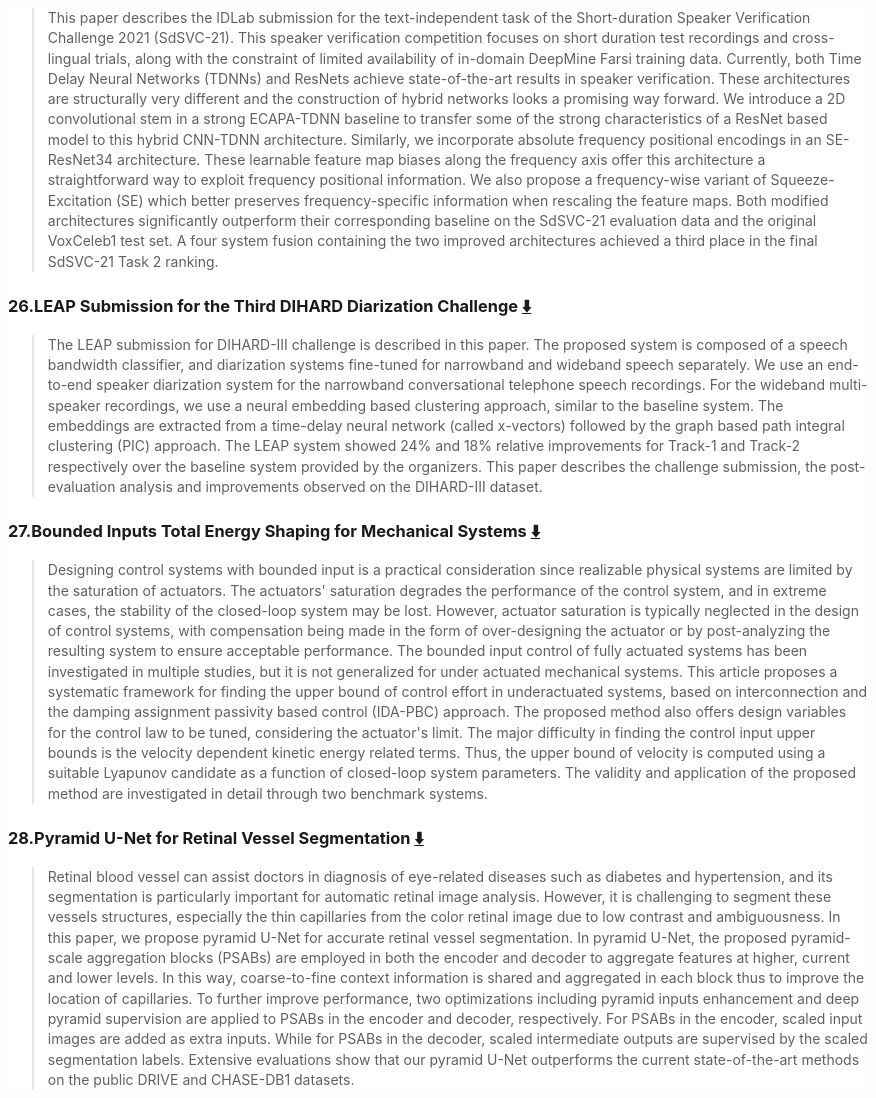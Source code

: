 >  This paper describes the IDLab submission for the text-independent task of the Short-duration Speaker Verification Challenge 2021 (SdSVC-21). This speaker verification competition focuses on short duration test recordings and cross-lingual trials, along with the constraint of limited availability of in-domain DeepMine Farsi training data. Currently, both Time Delay Neural Networks (TDNNs) and ResNets achieve state-of-the-art results in speaker verification. These architectures are structurally very different and the construction of hybrid networks looks a promising way forward. We introduce a 2D convolutional stem in a strong ECAPA-TDNN baseline to transfer some of the strong characteristics of a ResNet based model to this hybrid CNN-TDNN architecture. Similarly, we incorporate absolute frequency positional encodings in an SE-ResNet34 architecture. These learnable feature map biases along the frequency axis offer this architecture a straightforward way to exploit frequency positional information. We also propose a frequency-wise variant of Squeeze-Excitation (SE) which better preserves frequency-specific information when rescaling the feature maps. Both modified architectures significantly outperform their corresponding baseline on the SdSVC-21 evaluation data and the original VoxCeleb1 test set. A four system fusion containing the two improved architectures achieved a third place in the final SdSVC-21 Task 2 ranking.      
### 26.LEAP Submission for the Third DIHARD Diarization Challenge  [ :arrow_down: ](https://arxiv.org/pdf/2104.02359.pdf)
>  The LEAP submission for DIHARD-III challenge is described in this paper. The proposed system is composed of a speech bandwidth classifier, and diarization systems fine-tuned for narrowband and wideband speech separately. We use an end-to-end speaker diarization system for the narrowband conversational telephone speech recordings. For the wideband multi-speaker recordings, we use a neural embedding based clustering approach, similar to the baseline system. The embeddings are extracted from a time-delay neural network (called x-vectors) followed by the graph based path integral clustering (PIC) approach. The LEAP system showed 24% and 18% relative improvements for Track-1 and Track-2 respectively over the baseline system provided by the organizers. This paper describes the challenge submission, the post-evaluation analysis and improvements observed on the DIHARD-III dataset.      
### 27.Bounded Inputs Total Energy Shaping for Mechanical Systems  [ :arrow_down: ](https://arxiv.org/pdf/2104.02337.pdf)
>  Designing control systems with bounded input is a practical consideration since realizable physical systems are limited by the saturation of actuators. The actuators' saturation degrades the performance of the control system, and in extreme cases, the stability of the closed-loop system may be lost. However, actuator saturation is typically neglected in the design of control systems, with compensation being made in the form of over-designing the actuator or by post-analyzing the resulting system to ensure acceptable performance. The bounded input control of fully actuated systems has been investigated in multiple studies, but it is not generalized for under actuated mechanical systems. This article proposes a systematic framework for finding the upper bound of control effort in underactuated systems, based on interconnection and the damping assignment passivity based control (IDA-PBC) approach. The proposed method also offers design variables for the control law to be tuned, considering the actuator's limit. The major difficulty in finding the control input upper bounds is the velocity dependent kinetic energy related terms. Thus, the upper bound of velocity is computed using a suitable Lyapunov candidate as a function of closed-loop system parameters. The validity and application of the proposed method are investigated in detail through two benchmark systems.      
### 28.Pyramid U-Net for Retinal Vessel Segmentation  [ :arrow_down: ](https://arxiv.org/pdf/2104.02333.pdf)
>  Retinal blood vessel can assist doctors in diagnosis of eye-related diseases such as diabetes and hypertension, and its segmentation is particularly important for automatic retinal image analysis. However, it is challenging to segment these vessels structures, especially the thin capillaries from the color retinal image due to low contrast and ambiguousness. In this paper, we propose pyramid U-Net for accurate retinal vessel segmentation. In pyramid U-Net, the proposed pyramid-scale aggregation blocks (PSABs) are employed in both the encoder and decoder to aggregate features at higher, current and lower levels. In this way, coarse-to-fine context information is shared and aggregated in each block thus to improve the location of capillaries. To further improve performance, two optimizations including pyramid inputs enhancement and deep pyramid supervision are applied to PSABs in the encoder and decoder, respectively. For PSABs in the encoder, scaled input images are added as extra inputs. While for PSABs in the decoder, scaled intermediate outputs are supervised by the scaled segmentation labels. Extensive evaluations show that our pyramid U-Net outperforms the current state-of-the-art methods on the public DRIVE and CHASE-DB1 datasets.      